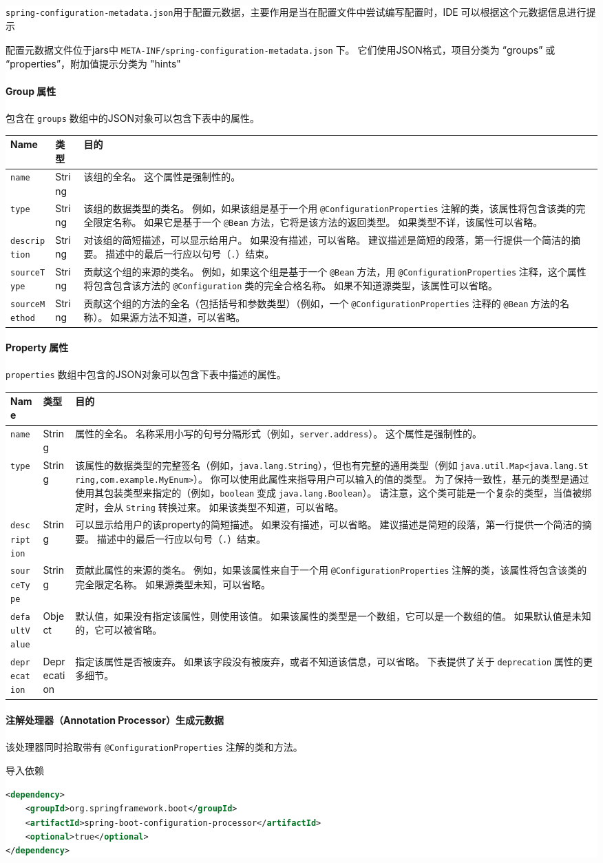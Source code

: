 `spring-configuration-metadata.json`用于配置元数据，主要作用是当在配置文件中尝试编写配置时，IDE 可以根据这个元数据信息进行提示

配置元数据文件位于jars中 `META-INF/spring-configuration-metadata.json` 下。 它们使用JSON格式，项目分类为 “groups” 或 “properties”，附加值提示分类为 "hints"

#### Group 属性

包含在 `groups` 数组中的JSON对象可以包含下表中的属性。

| Name           | 类型   | 目的                                                         |
| :------------- | :----- | :----------------------------------------------------------- |
| `name`         | String | 该组的全名。 这个属性是强制性的。                            |
| `type`         | String | 该组的数据类型的类名。 例如，如果该组是基于一个用 `@ConfigurationProperties` 注解的类，该属性将包含该类的完全限定名称。 如果它是基于一个 `@Bean` 方法，它将是该方法的返回类型。 如果类型不详，该属性可以省略。 |
| `description`  | String | 对该组的简短描述，可以显示给用户。 如果没有描述，可以省略。 建议描述是简短的段落，第一行提供一个简洁的摘要。 描述中的最后一行应以句号（`.`）结束。 |
| `sourceType`   | String | 贡献这个组的来源的类名。 例如，如果这个组是基于一个 `@Bean` 方法，用 `@ConfigurationProperties` 注释，这个属性将包含包含该方法的 `@Configuration` 类的完全合格名称。 如果不知道源类型，该属性可以省略。 |
| `sourceMethod` | String | 贡献这个组的方法的全名（包括括号和参数类型）（例如，一个 `@ConfigurationProperties` 注释的 `@Bean` 方法的名称）。 如果源方法不知道，可以省略。 |

#### Property 属性

`properties` 数组中包含的JSON对象可以包含下表中描述的属性。

| Name           | 类型        | 目的                                                         |
| :------------- | :---------- | :----------------------------------------------------------- |
| `name`         | String      | 属性的全名。 名称采用小写的句号分隔形式（例如，`server.address`）。 这个属性是强制性的。 |
| `type`         | String      | 该属性的数据类型的完整签名（例如，`java.lang.String`），但也有完整的通用类型（例如 `java.util.Map<java.lang.String,com.example.MyEnum>`）。 你可以使用此属性来指导用户可以输入的值的类型。 为了保持一致性，基元的类型是通过使用其包装类型来指定的（例如，`boolean` 变成 `java.lang.Boolean`）。 请注意，这个类可能是一个复杂的类型，当值被绑定时，会从 `String` 转换过来。 如果该类型不知道，可以省略。 |
| `description`  | String      | 可以显示给用户的该property的简短描述。 如果没有描述，可以省略。 建议描述是简短的段落，第一行提供一个简洁的摘要。 描述中的最后一行应以句号（`.`）结束。 |
| `sourceType`   | String      | 贡献此属性的来源的类名。 例如，如果该属性来自于一个用 `@ConfigurationProperties` 注解的类，该属性将包含该类的完全限定名称。 如果源类型未知，可以省略。 |
| `defaultValue` | Object      | 默认值，如果没有指定该属性，则使用该值。 如果该属性的类型是一个数组，它可以是一个数组的值。 如果默认值是未知的，它可以被省略。 |
| `deprecation`  | Deprecation | 指定该属性是否被废弃。 如果该字段没有被废弃，或者不知道该信息，可以省略。 下表提供了关于 `deprecation` 属性的更多细节。 |

#### 注解处理器（Annotation Processor）生成元数据

该处理器同时拾取带有 `@ConfigurationProperties` 注解的类和方法。

导入依赖

```xml
<dependency>
    <groupId>org.springframework.boot</groupId>
    <artifactId>spring-boot-configuration-processor</artifactId>
    <optional>true</optional>
</dependency>
```
